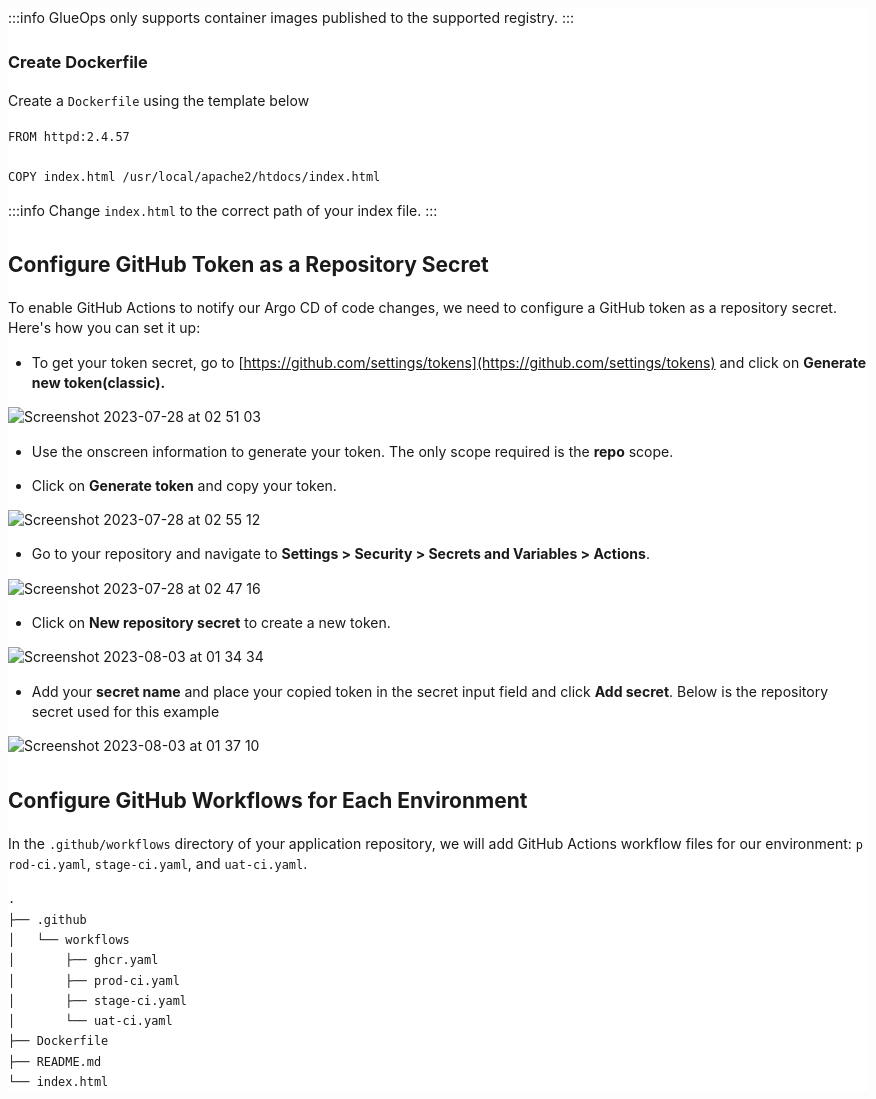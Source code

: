 :::info
GlueOps only supports container images published to the supported registry.
:::

### Create Dockerfile
Create a `Dockerfile` using the template below

```
FROM httpd:2.4.57

COPY index.html /usr/local/apache2/htdocs/index.html
```
:::info
Change `index.html` to the correct path of your index file.
:::

## Configure GitHub Token as a Repository Secret

To enable GitHub Actions to notify our Argo CD of code changes, we need to configure a GitHub token as a repository secret. Here's how you can set it up:

- To get your token secret, go to [https://github.com/settings/tokens](https://github.com/settings/tokens) and click on **Generate new token(classic).**

<img width="927" alt="Screenshot 2023-07-28 at 02 51 03" src="https://github.com/GlueOps/glueops-dev/assets/39309699/158bbb62-6710-4933-b076-1efb8d6bdc02"/>

- Use the onscreen information to generate your token. The only scope required is the **repo** scope. 

- Click on **Generate token** and copy your token.

<img width="869" alt="Screenshot 2023-07-28 at 02 55 12" src="https://github.com/GlueOps/glueops-dev/assets/39309699/a7bca229-ed48-4679-ba45-6a863977820c"/>

- Go to your repository and navigate to **Settings > Security > Secrets and Variables > Actions**.
<img width="422" alt="Screenshot 2023-07-28 at 02 47 16" src="https://github.com/GlueOps/glueops-dev/assets/39309699/f3468172-98cb-4b4f-a2fe-42e1006d772c"/>

- Click on **New repository secret** to create a new token.

<img width="798" alt="Screenshot 2023-08-03 at 01 34 34" src="https://github.com/venkata-tenant-test-1/python-app/assets/39309699/393ab91d-e0fb-4fe9-9e88-792de3ec43b0"/>

- Add your **secret name** and place your copied token in the secret input field and click **Add secret**. Below is the repository secret used for this example

<img width="795" alt="Screenshot 2023-08-03 at 01 37 10" src="https://github.com/venkata-tenant-test-1/python-app/assets/39309699/f2c1b85e-5431-452f-a238-14a35ef2e74b"/>

## Configure GitHub Workflows for Each Environment

In the `.github/workflows` directory of your application repository, we will add GitHub Actions workflow files for our environment: `prod-ci.yaml`, `stage-ci.yaml`, and `uat-ci.yaml`.
```
.
├── .github
│   └── workflows
│       ├── ghcr.yaml
│       ├── prod-ci.yaml
│       ├── stage-ci.yaml
│       └── uat-ci.yaml
├── Dockerfile
├── README.md
└── index.html
```
